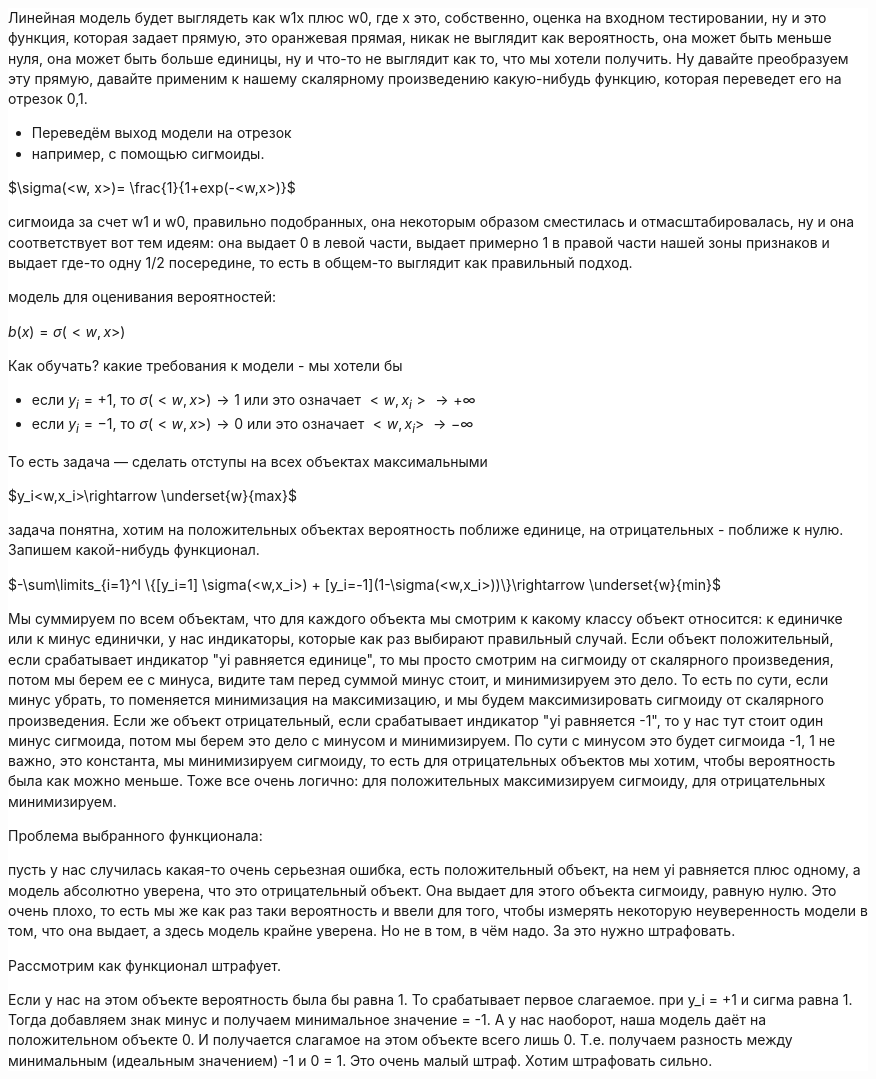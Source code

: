 Линейная модель будет выглядеть как w1x плюс w0, где x это, собственно, оценка на входном тестировании, ну и это функция, которая задает прямую, это оранжевая прямая, никак не выглядит как вероятность, она может быть меньше нуля, она может быть больше единицы, ну и что-то не выглядит как то, что мы хотели получить. Ну давайте преобразуем эту прямую, давайте применим к нашему скалярному произведению какую-нибудь функцию, которая переведет его на отрезок 0,1.

- Переведём выход модели на отрезок
- например, с помощью сигмоиды.

$\sigma(<w, x>)= \frac{1}{1+exp(-<w,x>)}$

сигмоида за счет w1 и w0, правильно подобранных, она некоторым образом сместилась и отмасштабировалась, ну и она соответствует вот тем идеям: она выдает 0 в левой части, выдает примерно 1 в правой части нашей зоны признаков и выдает где-то одну 1/2 посередине, то есть в общем-то выглядит как правильный подход.

модель для оценивания вероятностей:

$b(x)=\sigma(<w,x>)$

Как обучать? какие требования к модели - мы хотели бы

- если $y_i=+1$, то $\sigma(<w,x>) \rightarrow 1$ или это означает $<w, x_i> \rightarrow +\infty$
- если $y_i=-1$, то $\sigma(<w,x>) \rightarrow 0$ или это означает $<w, x_i>$ $\rightarrow -\infty$

То есть задача — сделать отступы на всех объектах максимальными

$y_i<w,x_i>\rightarrow \underset{w}{max}$

задача понятна, хотим на положительных объектах вероятность поближе единице, на отрицательных - поближе к нулю. Запишем какой-нибудь функционал.

$-\sum\limits_{i=1}^l \{[y_i=1] \sigma(<w,x_i>) + [y_i=-1](1-\sigma(<w,x_i>))\}\rightarrow \underset{w}{min}$

Мы суммируем по всем объектам, что для каждого объекта мы смотрим к какому классу объект относится: к единичке или к минус единички, у нас индикаторы, которые как раз выбирают правильный случай. Если объект положительный, если срабатывает индикатор "yi равняется единице", то мы просто смотрим на сигмоиду от скалярного произведения, потом мы берем ее с минуса, видите там перед суммой минус стоит, и минимизируем это дело. То есть по сути, если минус убрать, то поменяется минимизация на максимизацию, и мы будем максимизировать сигмоиду от скалярного произведения. Если же объект отрицательный,
если срабатывает индикатор "yi равняется -1", то у нас тут стоит один минус сигмоида, потом
мы берем это дело с минусом и минимизируем. По сути с минусом это будет сигмоида -1, 1 не важно, это константа, мы минимизируем сигмоиду, то есть для отрицательных объектов мы хотим, чтобы вероятность была как можно меньше. Тоже все очень логично: для положительных максимизируем сигмоиду, для отрицательных минимизируем.

Проблема выбранного функционала:

пусть у нас случилась какая-то очень серьезная ошибка, есть положительный объект, на нем yi равняется плюс одному, а модель абсолютно уверена, что это отрицательный объект. Она выдает для этого объекта сигмоиду, равную нулю. Это очень плохо, то есть мы же как раз таки вероятность и ввели для того, чтобы измерять некоторую неуверенность модели в том, что она выдает, а здесь модель крайне уверена. Но не в том, в чём надо. За это нужно штрафовать.

Рассмотрим как функционал штрафует.

Если у нас на этом объекте вероятность была бы равна 1. То срабатывает первое слагаемое. при y_i = +1 и сигма равна 1. Тогда добавляем знак минус и получаем минимальное значение  = -1. А у нас наоборот, наша модель даёт на положительном объекте 0. И получается слагамое на этом объекте всего лишь 0. Т.е. получаем разность между минимальным (идеальным значением) -1 и 0 = 1. Это очень малый штраф. Хотим штрафовать сильно.

